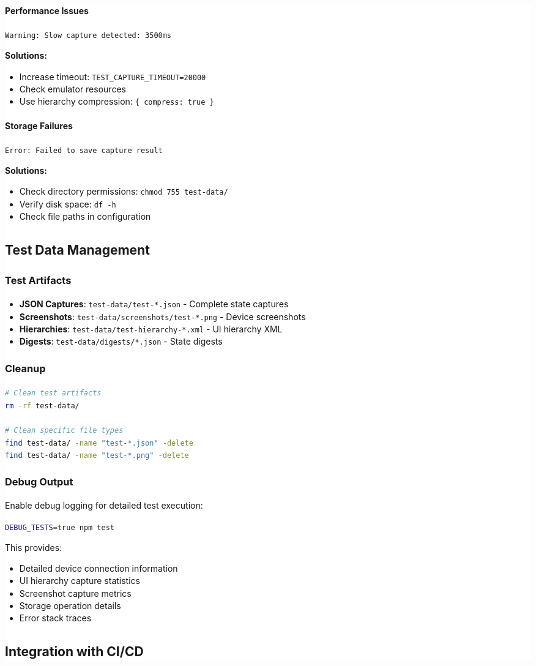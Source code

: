 #### Performance Issues
```
Warning: Slow capture detected: 3500ms
```
**Solutions:**
- Increase timeout: `TEST_CAPTURE_TIMEOUT=20000`
- Check emulator resources
- Use hierarchy compression: `{ compress: true }`

#### Storage Failures
```
Error: Failed to save capture result
```
**Solutions:**
- Check directory permissions: `chmod 755 test-data/`
- Verify disk space: `df -h`
- Check file paths in configuration

## Test Data Management

### Test Artifacts

- **JSON Captures**: `test-data/test-*.json` - Complete state captures
- **Screenshots**: `test-data/screenshots/test-*.png` - Device screenshots
- **Hierarchies**: `test-data/test-hierarchy-*.xml` - UI hierarchy XML
- **Digests**: `test-data/digests/*.json` - State digests

### Cleanup

```bash
# Clean test artifacts
rm -rf test-data/

# Clean specific file types
find test-data/ -name "test-*.json" -delete
find test-data/ -name "test-*.png" -delete
```

### Debug Output

Enable debug logging for detailed test execution:

```bash
DEBUG_TESTS=true npm test
```

This provides:
- Detailed device connection information
- UI hierarchy capture statistics
- Screenshot capture metrics
- Storage operation details
- Error stack traces

## Integration with CI/CD
